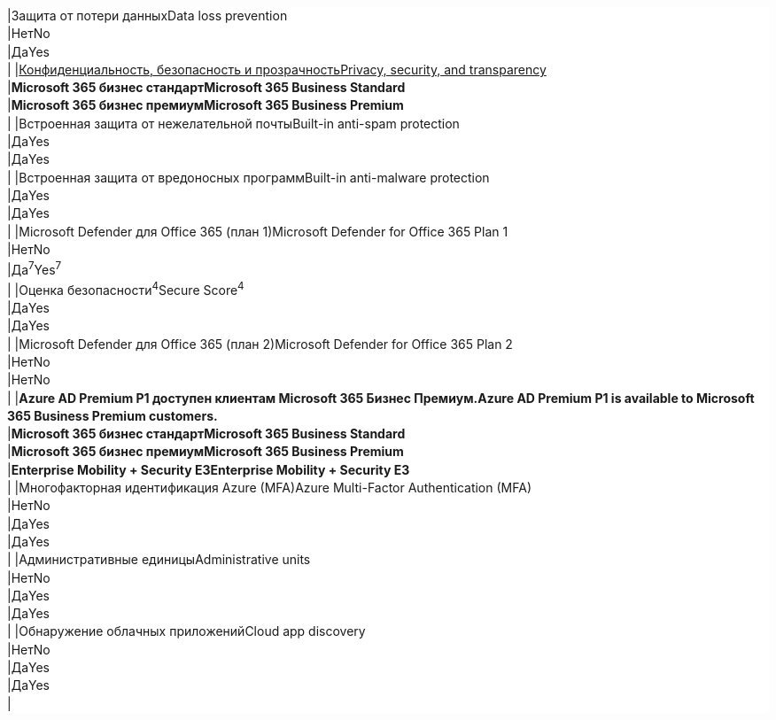 |<span data-ttu-id="2d6a3-188">Защита от потери данных</span><span class="sxs-lookup"><span data-stu-id="2d6a3-188">Data loss prevention</span></span>  <br/> |<span data-ttu-id="2d6a3-189">Нет</span><span class="sxs-lookup"><span data-stu-id="2d6a3-189">No</span></span>  <br/> |<span data-ttu-id="2d6a3-190">Да</span><span class="sxs-lookup"><span data-stu-id="2d6a3-190">Yes</span></span> <br/> |
|[<span data-ttu-id="2d6a3-191">Конфиденциальность, безопасность и прозрачность</span><span class="sxs-lookup"><span data-stu-id="2d6a3-191">Privacy, security, and transparency</span></span>](../office-365-platform-service-description/privacy-security-and-transparency.md) <br/> |<span data-ttu-id="2d6a3-192">**Microsoft 365 бизнес стандарт**</span><span class="sxs-lookup"><span data-stu-id="2d6a3-192">**Microsoft 365 Business Standard**</span></span> <br/> |<span data-ttu-id="2d6a3-193">**Microsoft 365 бизнес премиум**</span><span class="sxs-lookup"><span data-stu-id="2d6a3-193">**Microsoft 365 Business Premium**</span></span> <br/> |
|<span data-ttu-id="2d6a3-194">Встроенная защита от нежелательной почты</span><span class="sxs-lookup"><span data-stu-id="2d6a3-194">Built-in anti-spam protection</span></span>  <br/> |<span data-ttu-id="2d6a3-195">Да</span><span class="sxs-lookup"><span data-stu-id="2d6a3-195">Yes</span></span>  <br/> |<span data-ttu-id="2d6a3-196">Да</span><span class="sxs-lookup"><span data-stu-id="2d6a3-196">Yes</span></span>  <br/> |
|<span data-ttu-id="2d6a3-197">Встроенная защита от вредоносных программ</span><span class="sxs-lookup"><span data-stu-id="2d6a3-197">Built-in anti-malware protection</span></span>  <br/> |<span data-ttu-id="2d6a3-198">Да</span><span class="sxs-lookup"><span data-stu-id="2d6a3-198">Yes</span></span>  <br/> |<span data-ttu-id="2d6a3-199">Да</span><span class="sxs-lookup"><span data-stu-id="2d6a3-199">Yes</span></span>  <br/> |
|<span data-ttu-id="2d6a3-200">Microsoft Defender для Office 365 (план 1)</span><span class="sxs-lookup"><span data-stu-id="2d6a3-200">Microsoft Defender for Office 365 Plan 1</span></span> <br/> |<span data-ttu-id="2d6a3-201">Нет</span><span class="sxs-lookup"><span data-stu-id="2d6a3-201">No</span></span>  <br/> |<span data-ttu-id="2d6a3-202">Да<sup>7</sup></span><span class="sxs-lookup"><span data-stu-id="2d6a3-202">Yes<sup>7</sup></span></span> <br/> |
|<span data-ttu-id="2d6a3-203">Оценка безопасности<sup>4</sup></span><span class="sxs-lookup"><span data-stu-id="2d6a3-203">Secure Score<sup>4</sup></span></span> <br/> |<span data-ttu-id="2d6a3-204">Да</span><span class="sxs-lookup"><span data-stu-id="2d6a3-204">Yes</span></span>  <br/> |<span data-ttu-id="2d6a3-205">Да</span><span class="sxs-lookup"><span data-stu-id="2d6a3-205">Yes</span></span>  <br/> |
|<span data-ttu-id="2d6a3-206">Microsoft Defender для Office 365 (план 2)</span><span class="sxs-lookup"><span data-stu-id="2d6a3-206">Microsoft Defender for Office 365 Plan 2</span></span> <br/> |<span data-ttu-id="2d6a3-207">Нет</span><span class="sxs-lookup"><span data-stu-id="2d6a3-207">No</span></span>  <br/> |<span data-ttu-id="2d6a3-208">Нет</span><span class="sxs-lookup"><span data-stu-id="2d6a3-208">No</span></span> <br/> |
|<span data-ttu-id="2d6a3-209">**Azure AD Premium P1 доступен клиентам Microsoft 365 Бизнес Премиум.**</span><span class="sxs-lookup"><span data-stu-id="2d6a3-209">**Azure AD Premium P1 is available to Microsoft 365 Business Premium customers.**</span></span><br/>|<span data-ttu-id="2d6a3-210">**Microsoft 365 бизнес стандарт**</span><span class="sxs-lookup"><span data-stu-id="2d6a3-210">**Microsoft 365 Business Standard**</span></span> <br/> |<span data-ttu-id="2d6a3-211">**Microsoft 365 бизнес премиум**</span><span class="sxs-lookup"><span data-stu-id="2d6a3-211">**Microsoft 365 Business Premium**</span></span> <br/> |<span data-ttu-id="2d6a3-212">**Enterprise Mobility + Security E3**</span><span class="sxs-lookup"><span data-stu-id="2d6a3-212">**Enterprise Mobility + Security E3**</span></span> <br/> |
|<span data-ttu-id="2d6a3-213">Многофакторная идентификация Azure (MFA)</span><span class="sxs-lookup"><span data-stu-id="2d6a3-213">Azure Multi-Factor Authentication (MFA)</span></span>  <br/> |<span data-ttu-id="2d6a3-214">Нет</span><span class="sxs-lookup"><span data-stu-id="2d6a3-214">No</span></span>  <br/> |<span data-ttu-id="2d6a3-215">Да</span><span class="sxs-lookup"><span data-stu-id="2d6a3-215">Yes</span></span> <br/> |<span data-ttu-id="2d6a3-216">Да</span><span class="sxs-lookup"><span data-stu-id="2d6a3-216">Yes</span></span>  <br/> |
|<span data-ttu-id="2d6a3-217">Административные единицы</span><span class="sxs-lookup"><span data-stu-id="2d6a3-217">Administrative units</span></span>  <br/> |<span data-ttu-id="2d6a3-218">Нет</span><span class="sxs-lookup"><span data-stu-id="2d6a3-218">No</span></span>  <br/> |<span data-ttu-id="2d6a3-219">Да</span><span class="sxs-lookup"><span data-stu-id="2d6a3-219">Yes</span></span> <br/> |<span data-ttu-id="2d6a3-220">Да</span><span class="sxs-lookup"><span data-stu-id="2d6a3-220">Yes</span></span>  <br/> |
|<span data-ttu-id="2d6a3-221">Обнаружение облачных приложений</span><span class="sxs-lookup"><span data-stu-id="2d6a3-221">Cloud app discovery</span></span>  <br/> |<span data-ttu-id="2d6a3-222">Нет</span><span class="sxs-lookup"><span data-stu-id="2d6a3-222">No</span></span>  <br/> |<span data-ttu-id="2d6a3-223">Да</span><span class="sxs-lookup"><span data-stu-id="2d6a3-223">Yes</span></span> <br/> |<span data-ttu-id="2d6a3-224">Да</span><span class="sxs-lookup"><span data-stu-id="2d6a3-224">Yes</span></span>  <br/> |